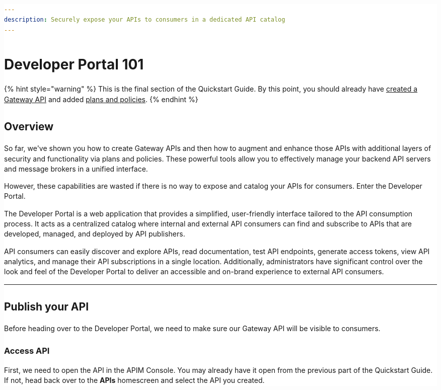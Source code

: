 ```yaml
---
description: Securely expose your APIs to consumers in a dedicated API catalog
---
```


# Developer Portal 101

{% hint style="warning" %}
This is the final section of the Quickstart Guide. By this point, you should already have [created a Gateway API](gateway-apis-101-traditional-and-message-proxies/) and added [plans and policies](plans-and-policies-101.md).
{% endhint %}

## Overview

So far, we've shown you how to create Gateway APIs and then how to augment and enhance those APIs with additional layers of security and functionality via plans and policies. These powerful tools allow you to effectively manage your backend API servers and message brokers in a unified interface.

However, these capabilities are wasted if there is no way to expose and catalog your APIs for consumers. Enter the Developer Portal.

The Developer Portal is a web application that provides a simplified, user-friendly interface tailored to the API consumption process. It acts as a centralized catalog where internal and external API consumers can find and subscribe to APIs that are developed, managed, and deployed by API publishers.

API consumers can easily discover and explore APIs, read documentation, test API endpoints, generate access tokens, view API analytics, and manage their API subscriptions in a single location. Additionally, administrators have significant control over the look and feel of the Developer Portal to deliver an accessible and on-brand experience to external API consumers.

***

## Publish your API

Before heading over to the Developer Portal, we need to make sure our Gateway API will be visible to consumers.&#x20;

### Access API

First, we need to open the API in the APIM Console. You may already have it open from the previous part of the Quickstart Guide. If not, head back over to the **APIs** homescreen and select the API you created.
